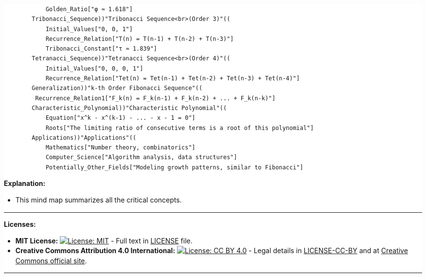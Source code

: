 ```mermaid
            Golden_Ratio["φ ≈ 1.618"]
        Tribonacci_Sequence))"Tribonacci Sequence<br>(Order 3)"((
            Initial_Values["0, 0, 1"]
            Recurrence_Relation["T(n) = T(n-1) + T(n-2) + T(n-3)"]
            Tribonacci_Constant["τ ≈ 1.839"]
        Tetranacci_Sequence))"Tetranacci Sequence<br>(Order 4)"((
            Initial_Values["0, 0, 0, 1"]
            Recurrence_Relation["Tet(n) = Tet(n-1) + Tet(n-2) + Tet(n-3) + Tet(n-4)"]
        Generalization))"k-th Order Fibonacci Sequence"((
         Recurrence_Relation1["F_k(n) = F_k(n-1) + F_k(n-2) + ... + F_k(n-k)"]    
        Characteristic_Polynomial))"Characteristic Polynomial"((
            Equation["x^k - x^(k-1) - ... - x - 1 = 0"]
            Roots["The limiting ratio of consecutive terms is a root of this polynomial"]
        Applications))"Applications"((
            Mathematics["Number theory, combinatorics"]
            Computer_Science["Algorithm analysis, data structures"]
            Potentially_Other_Fields["Modeling growth patterns, similar to Fibonacci"]

```
**Explanation:**

*   This mind map summarizes all the critical concepts.



---
**Licenses:**

- **MIT License:**  [![License: MIT](https://img.shields.io/badge/License-MIT-yellow.svg)](LICENSE) - Full text in [LICENSE](LICENSE) file.
- **Creative Commons Attribution 4.0 International:** [![License: CC BY 4.0](https://licensebuttons.net/l/by/4.0/88x31.png)](LICENSE-CC-BY) - Legal details in [LICENSE-CC-BY](LICENSE-CC-BY) and at [Creative Commons official site](http://creativecommons.org/licenses/by/4.0/).

---
